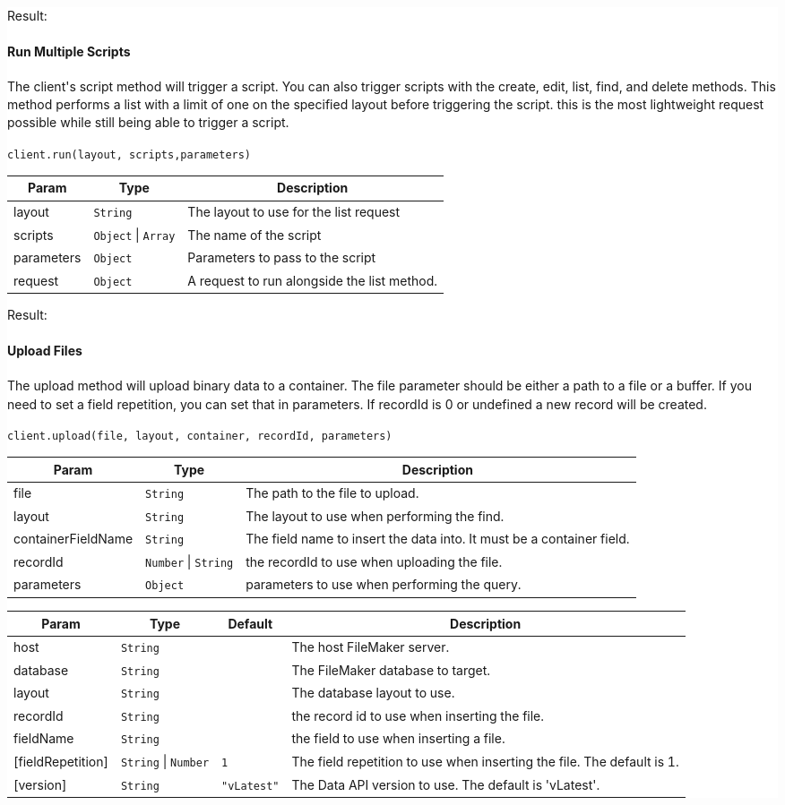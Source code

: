 

Result:



#### Run Multiple Scripts

The client's script method will trigger a script. You can also trigger scripts with the create, edit, list, find, and delete methods. This method performs a list with a limit of one on the specified layout before triggering the script. this is the most lightweight request possible while still being able to trigger a script.

`client.run(layout, scripts,parameters)`


| Param | Type | Description |
| --- | --- | --- |
| layout | <code>String</code> | The layout to use for the list request |
| scripts | <code>Object</code> \| <code>Array</code> | The name of the script |
| parameters | <code>Object</code> | Parameters to pass to the script |
| request | <code>Object</code> | A request to run alongside the list method. |



Result:


#### Upload Files

The upload method will upload binary data to a container. The file parameter should be either a path to a file or a buffer. If you need to set a field repetition, you can set that in parameters. If recordId is 0 or undefined a new record will be created.

`client.upload(file, layout, container, recordId, parameters)`


| Param | Type | Description |
| --- | --- | --- |
| file | <code>String</code> | The path to the file to upload. |
| layout | <code>String</code> | The layout to use when performing the find. |
| containerFieldName | <code>String</code> | The field name to insert the data into. It must be a container field. |
| recordId | <code>Number</code> \| <code>String</code> | the recordId to use when uploading the file. |
| parameters | <code>Object</code> | parameters to use when performing the query. |


| Param | Type | Default | Description |
| --- | --- | --- | --- |
| host | <code>String</code> |  | The host FileMaker server. |
| database | <code>String</code> |  | The FileMaker database to target. |
| layout | <code>String</code> |  | The database layout to use. |
| recordId | <code>String</code> |  | the record id to use when inserting the file. |
| fieldName | <code>String</code> |  | the field to use when inserting a file. |
| [fieldRepetition] | <code>String</code> \| <code>Number</code> | <code>1</code> | The field repetition to use when inserting the file. The default is 1. |
| [version] | <code>String</code> | <code>&quot;vLatest&quot;</code> | The Data API version to use. The default is 'vLatest'. |
